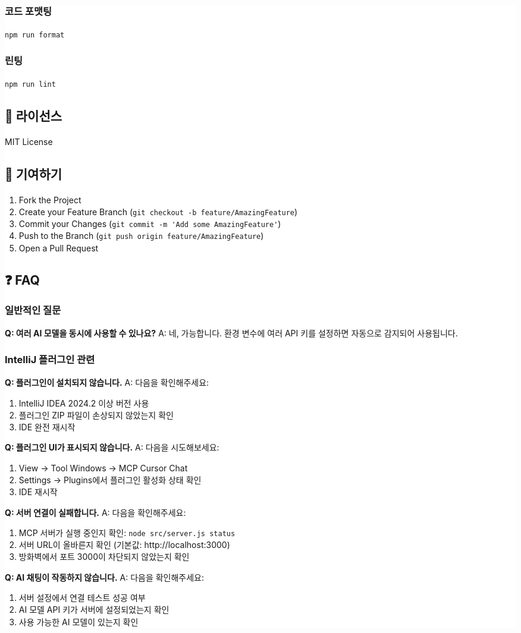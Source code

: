 ### 코드 포맷팅
```bash
npm run format
```

### 린팅
```bash
npm run lint
```

## 📄 라이선스

MIT License

## 🤝 기여하기

1. Fork the Project
2. Create your Feature Branch (`git checkout -b feature/AmazingFeature`)
3. Commit your Changes (`git commit -m 'Add some AmazingFeature'`)
4. Push to the Branch (`git push origin feature/AmazingFeature`)
5. Open a Pull Request

## ❓ FAQ

### 일반적인 질문

**Q: 여러 AI 모델을 동시에 사용할 수 있나요?**
A: 네, 가능합니다. 환경 변수에 여러 API 키를 설정하면 자동으로 감지되어 사용됩니다.

### IntelliJ 플러그인 관련

**Q: 플러그인이 설치되지 않습니다.**
A: 다음을 확인해주세요:
1. IntelliJ IDEA 2024.2 이상 버전 사용
2. 플러그인 ZIP 파일이 손상되지 않았는지 확인
3. IDE 완전 재시작

**Q: 플러그인 UI가 표시되지 않습니다.**
A: 다음을 시도해보세요:
1. View → Tool Windows → MCP Cursor Chat
2. Settings → Plugins에서 플러그인 활성화 상태 확인
3. IDE 재시작

**Q: 서버 연결이 실패합니다.**
A: 다음을 확인해주세요:
1. MCP 서버가 실행 중인지 확인: `node src/server.js status`
2. 서버 URL이 올바른지 확인 (기본값: http://localhost:3000)
3. 방화벽에서 포트 3000이 차단되지 않았는지 확인

**Q: AI 채팅이 작동하지 않습니다.**
A: 다음을 확인해주세요:
1. 서버 설정에서 연결 테스트 성공 여부
2. AI 모델 API 키가 서버에 설정되었는지 확인
3. 사용 가능한 AI 모델이 있는지 확인
